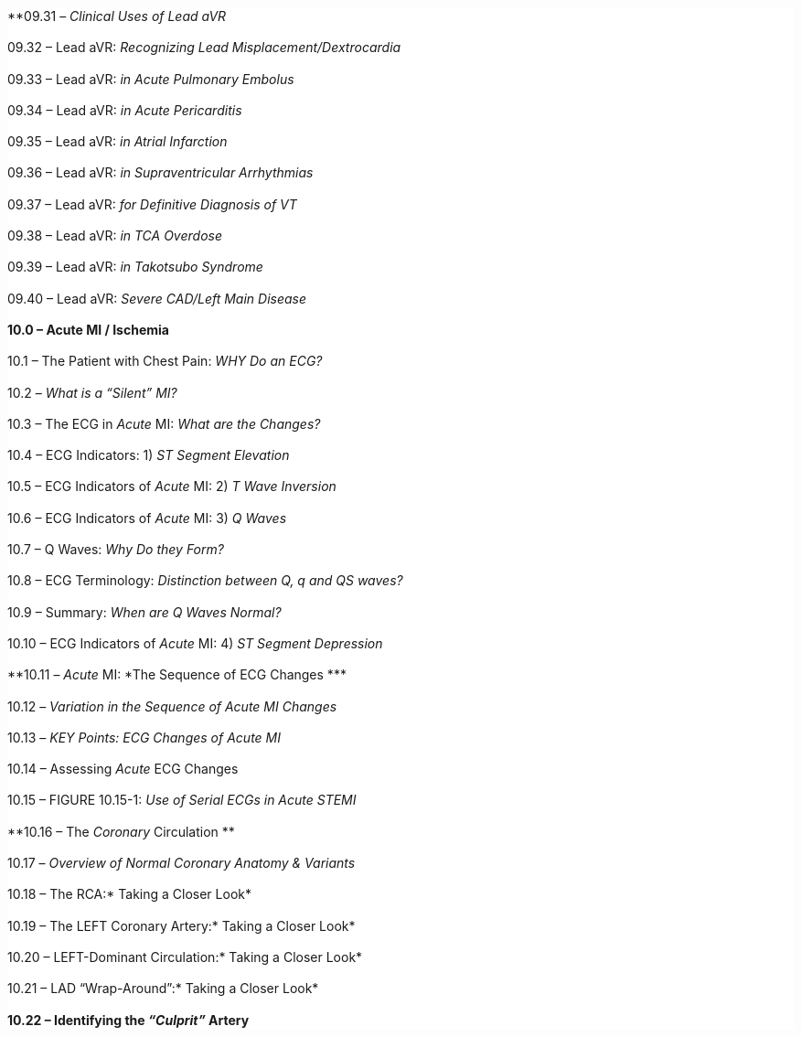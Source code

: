**09.31 – *Clinical *Uses of Lead aVR**

09.32 – Lead aVR: *Recognizing Lead Misplacement/Dextrocardia*

09.33 – Lead aVR: *in Acute Pulmonary Embolus*

09.34 – Lead aVR: *in Acute Pericarditis*

09.35 – Lead aVR: *in Atrial Infarction*

09.36 – Lead aVR: *in Supraventricular Arrhythmias*

09.37 – Lead aVR: *for Definitive Diagnosis of VT*

09.38 – Lead aVR: *in TCA Overdose*

09.39 – Lead aVR: *in Takotsubo Syndrome*

09.40 – Lead aVR: *Severe CAD/Left Main Disease*

**10.0 – Acute MI / Ischemia**

10.1 – The Patient with Chest Pain: *WHY Do an ECG?*

10.2 – *What is a “Silent” MI?*

10.3 – The ECG in *Acute* MI: *What are the Changes?*

10.4 – ECG Indicators: 1\) *ST Segment Elevation*

10.5 – ECG Indicators of *Acute* MI: 2\) *T Wave Inversion*

10.6 – ECG Indicators of *Acute* MI: 3\) *Q Waves*

10.7 – Q Waves: *Why Do they Form?*

10.8 – ECG Terminology: *Distinction between Q, q and QS waves?*

10.9 – Summary: *When are Q Waves Normal?*

10.10 – ECG Indicators of *Acute* MI: 4\) *ST Segment Depression*

**10.11 – *Acute* MI: *The Sequence of ECG Changes ***

10.12 – *Variation in the Sequence of Acute MI Changes*

10.13 – *KEY *Points:* ECG Changes of Acute MI*

10.14 – Assessing *Acute* ECG Changes

10.15 – FIGURE 10.15-1: *Use of Serial ECGs in Acute STEMI*

**10.16 – The *Coronary* Circulation **

10.17 – *Overview of Normal Coronary Anatomy & Variants*

10.18 – The RCA:* Taking a Closer Look*

10.19 – The LEFT Coronary Artery:* Taking a Closer Look*

10.20 – LEFT-Dominant Circulation:* Taking a Closer Look*

10.21 – LAD “Wrap-Around”:* Taking a Closer Look*

**10.22 – Identifying the *“Culprit”* Artery**
